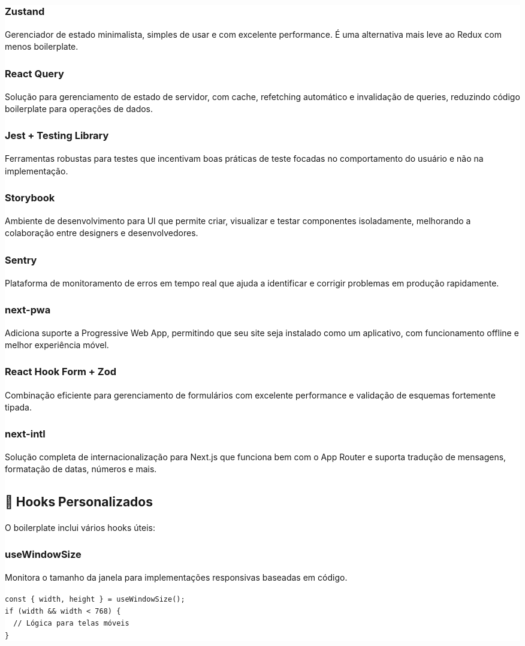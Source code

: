 ### Zustand

Gerenciador de estado minimalista, simples de usar e com excelente performance. É uma alternativa mais leve ao Redux com menos boilerplate.

### React Query

Solução para gerenciamento de estado de servidor, com cache, refetching automático e invalidação de queries, reduzindo código boilerplate para operações de dados.

### Jest + Testing Library

Ferramentas robustas para testes que incentivam boas práticas de teste focadas no comportamento do usuário e não na implementação.

### Storybook

Ambiente de desenvolvimento para UI que permite criar, visualizar e testar componentes isoladamente, melhorando a colaboração entre designers e desenvolvedores.

### Sentry

Plataforma de monitoramento de erros em tempo real que ajuda a identificar e corrigir problemas em produção rapidamente.

### next-pwa

Adiciona suporte a Progressive Web App, permitindo que seu site seja instalado como um aplicativo, com funcionamento offline e melhor experiência móvel.

### React Hook Form + Zod

Combinação eficiente para gerenciamento de formulários com excelente performance e validação de esquemas fortemente tipada.

### next-intl

Solução completa de internacionalização para Next.js que funciona bem com o App Router e suporta tradução de mensagens, formatação de datas, números e mais.

## 🧩 Hooks Personalizados

O boilerplate inclui vários hooks úteis:

### useWindowSize

Monitora o tamanho da janela para implementações responsivas baseadas em código.

```tsx
const { width, height } = useWindowSize();
if (width && width < 768) {
  // Lógica para telas móveis
}
```
